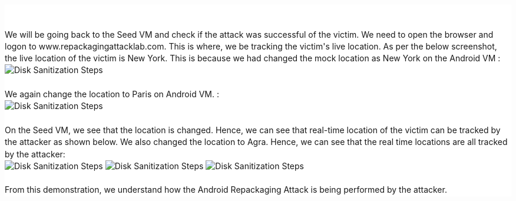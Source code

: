 <br />
<br />
 We will be going back to the Seed VM and check if the attack was successful of the victim. We need to open the browser and logon to www.repackagingattacklab.com. This is where, we be tracking the victim's live location. As per the below screenshot, the live location of the victim is New York. This is because we had changed the mock location as New York on the Android VM  :  <br/>
<img src="https://i.imgur.com/PJxLzy8.png" height="80%" width="80%" alt="Disk Sanitization Steps"/>
<br />
<br />
 We again change the location to Paris on Android VM.  :  <br/>
<img src="https://i.imgur.com/Di74kte.png" height="80%" width="80%" alt="Disk Sanitization Steps"/>
<br />
<br />
 On the Seed VM, we see that the location is changed. Hence, we can see that real-time location of the victim can be tracked by the attacker as shown below.
 We also changed the location to Agra. Hence, we can see that the real time locations are all tracked by the attacker:  <br/>
<img src="https://i.imgur.com/S9hwwax.png" height="80%" width="80%" alt="Disk Sanitization Steps"/>
 <img src="https://i.imgur.com/I8GuHwy.png" height="80%" width="80%" alt="Disk Sanitization Steps"/>
 <img src="https://i.imgur.com/dSmHncb.png" height="80%" width="80%" alt="Disk Sanitization Steps"/>
<br />
<br />
 From this demonstration, we understand how the Android Repackaging Attack is being performed by the attacker. 
</p>

<!--
 ```diff
- text in red
+ text in green
! text in orange
# text in gray
@@ text in purple (and bold)@@
```
--!>

